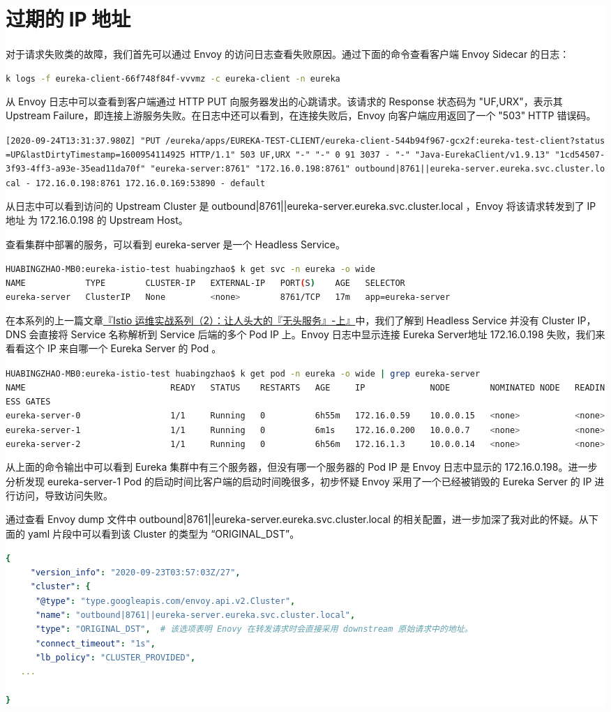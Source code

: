 # 过期的 IP 地址

对于请求失败类的故障，我们首先可以通过 Envoy 的访问日志查看失败原因。通过下面的命令查看客户端 Envoy Sidecar 的日志：

```bash
k logs -f eureka-client-66f748f84f-vvvmz -c eureka-client -n eureka
```

从 Envoy 日志中可以查看到客户端通过 HTTP PUT 向服务器发出的心跳请求。该请求的 Response 状态码为 "UF,URX"，表示其 Upstream Failure，即连接上游服务失败。在日志中还可以看到，在连接失败后，Envoy 向客户端应用返回了一个 "503" HTTP 错误码。

```text
[2020-09-24T13:31:37.980Z] "PUT /eureka/apps/EUREKA-TEST-CLIENT/eureka-client-544b94f967-gcx2f:eureka-test-client?status=UP&lastDirtyTimestamp=1600954114925 HTTP/1.1" 503 UF,URX "-" "-" 0 91 3037 - "-" "Java-EurekaClient/v1.9.13" "1cd54507-3f93-4ff3-a93e-35ead11da70f" "eureka-server:8761" "172.16.0.198:8761" outbound|8761||eureka-server.eureka.svc.cluster.local - 172.16.0.198:8761 172.16.0.169:53890 - default
```

从日志中可以看到访问的 Upstream Cluster 是 outbound|8761||eureka-server.eureka.svc.cluster.local ，Envoy 将该请求转发到了 IP地址 为 172.16.0.198 的 Upstream Host。

查看集群中部署的服务，可以看到 eureka-server 是一个 Headless Service。

```bash
HUABINGZHAO-MB0:eureka-istio-test huabingzhao$ k get svc -n eureka -o wide
NAME            TYPE        CLUSTER-IP   EXTERNAL-IP   PORT(S)    AGE   SELECTOR
eureka-server   ClusterIP   None         <none>        8761/TCP   17m   app=eureka-server
```

在本系列的上一篇文章[『Istio 运维实战系列（2）：让人头大的『无头服务』-上』](https://cloud.tencent.com/developer/article/1700748)中，我们了解到 Headless Service 并没有 Cluster IP，DNS 会直接将 Service 名称解析到 Service 后端的多个 Pod IP 上。Envoy 日志中显示连接 Eureka Server地址 172.16.0.198 失败，我们来看看这个 IP 来自哪一个 Eureka Server 的 Pod 。

```bash
HUABINGZHAO-MB0:eureka-istio-test huabingzhao$ k get pod -n eureka -o wide | grep eureka-server
NAME                             READY   STATUS    RESTARTS   AGE     IP             NODE        NOMINATED NODE   READINESS GATES
eureka-server-0                  1/1     Running   0          6h55m   172.16.0.59    10.0.0.15   <none>           <none>
eureka-server-1                  1/1     Running   0          6m1s    172.16.0.200   10.0.0.7    <none>           <none>
eureka-server-2                  1/1     Running   0          6h56m   172.16.1.3     10.0.0.14   <none>           <none>
```

从上面的命令输出中可以看到 Eureka 集群中有三个服务器，但没有哪一个服务器的 Pod IP 是 Envoy 日志中显示的 172.16.0.198。进一步分析发现 eureka-server-1 Pod 的启动时间比客户端的启动时间晚很多，初步怀疑 Envoy 采用了一个已经被销毁的 Eureka Server 的 IP 进行访问，导致访问失败。

通过查看 Envoy dump 文件中 outbound|8761||eureka-server.eureka.svc.cluster.local 的相关配置，进一步加深了我对此的怀疑。从下面的 yaml 片段中可以看到该 Cluster 的类型为 “ORIGINAL_DST”。

```yaml
{
     "version_info": "2020-09-23T03:57:03Z/27",
     "cluster": {
      "@type": "type.googleapis.com/envoy.api.v2.Cluster",
      "name": "outbound|8761||eureka-server.eureka.svc.cluster.local",
      "type": "ORIGINAL_DST",  # 该选项表明 Enovy 在转发请求时会直接采用 downstream 原始请求中的地址。
      "connect_timeout": "1s",
      "lb_policy": "CLUSTER_PROVIDED",
   ...

}  
```
